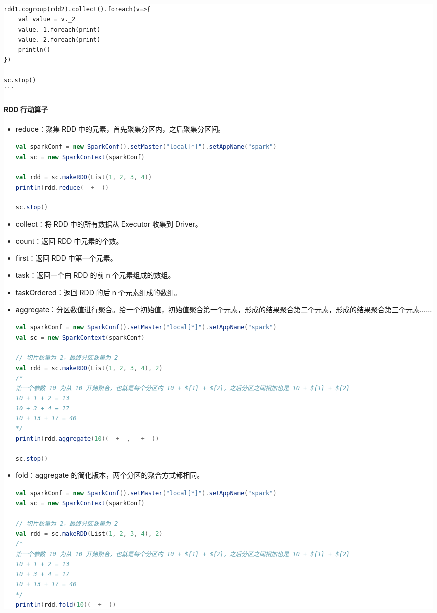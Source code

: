    rdd1.cogroup(rdd2).collect().foreach(v=>{
        val value = v._2
        value._1.foreach(print)
        value._2.foreach(print)
        println()
    })

    sc.stop()
    ```

#### RDD 行动算子

- reduce：聚集 RDD 中的元素，首先聚集分区内，之后聚集分区间。

    ```scala
    val sparkConf = new SparkConf().setMaster("local[*]").setAppName("spark")
    val sc = new SparkContext(sparkConf)

    val rdd = sc.makeRDD(List(1, 2, 3, 4))
    println(rdd.reduce(_ + _))

    sc.stop()
    ```

- collect：将 RDD 中的所有数据从 Executor 收集到 Driver。
- count：返回 RDD 中元素的个数。
- first：返回 RDD 中第一个元素。
- task：返回一个由 RDD 的前 n 个元素组成的数组。
- taskOrdered：返回 RDD 的后 n 个元素组成的数组。
- aggregate：分区数值进行聚合。给一个初始值，初始值聚合第一个元素，形成的结果聚合第二个元素，形成的结果聚合第三个元素……

    ```scala
    val sparkConf = new SparkConf().setMaster("local[*]").setAppName("spark")
    val sc = new SparkContext(sparkConf)

    // 切片数量为 2，最终分区数量为 2
    val rdd = sc.makeRDD(List(1, 2, 3, 4), 2)
    /*
    第一个参数 10 为从 10 开始聚合，也就是每个分区内 10 + ${1} + ${2}，之后分区之间相加也是 10 + ${1} + ${2}
    10 + 1 + 2 = 13
    10 + 3 + 4 = 17
    10 + 13 + 17 = 40
    */
    println(rdd.aggregate(10)(_ + _, _ + _))

    sc.stop()
    ```

- fold：aggregate 的简化版本，两个分区的聚合方式都相同。

    ```scala
    val sparkConf = new SparkConf().setMaster("local[*]").setAppName("spark")
    val sc = new SparkContext(sparkConf)

    // 切片数量为 2，最终分区数量为 2
    val rdd = sc.makeRDD(List(1, 2, 3, 4), 2)
    /*
    第一个参数 10 为从 10 开始聚合，也就是每个分区内 10 + ${1} + ${2}，之后分区之间相加也是 10 + ${1} + ${2}
    10 + 1 + 2 = 13
    10 + 3 + 4 = 17
    10 + 13 + 17 = 40
    */
    println(rdd.fold(10)(_ + _))
